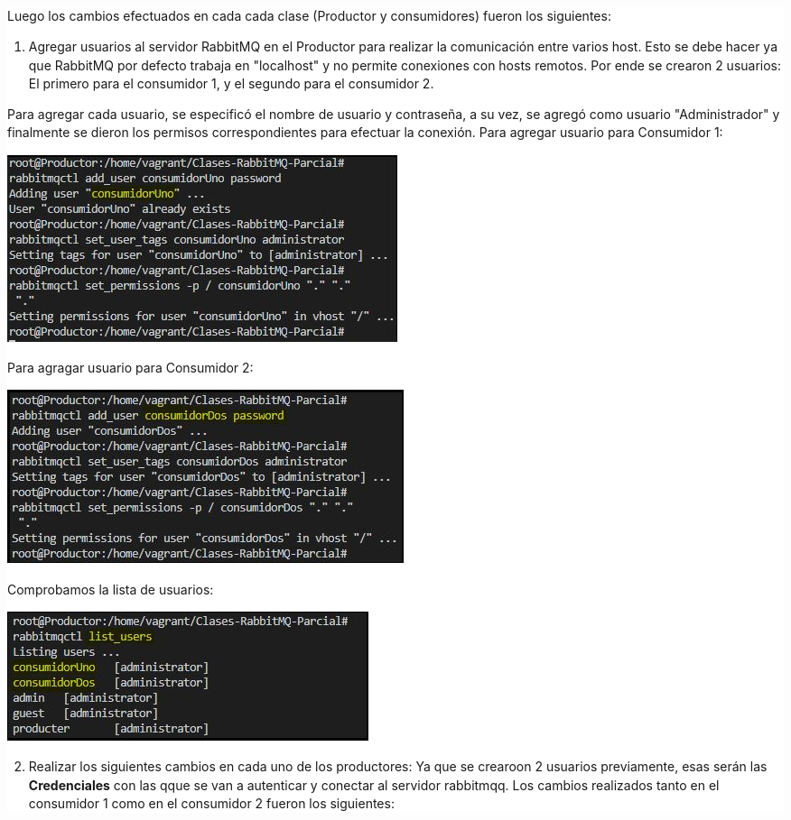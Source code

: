 Luego los cambios efectuados en cada cada clase (Productor y consumidores) fueron los siguientes:

1) Agregar usuarios al servidor RabbitMQ en el Productor para realizar la comunicación entre varios host. Esto se debe hacer ya que RabbitMQ por defecto trabaja en "localhost" y no permite conexiones con hosts remotos. Por ende se crearon 2 usuarios: El primero para el consumidor 1, y el segundo para el consumidor 2.

  Para agregar cada usuario, se especificó el nombre de usuario y contraseña, a su vez, se agregó como usuario "Administrador" y finalmente se dieron los permisos correspondientes para efectuar la conexión.
  Para agregar usuario para Consumidor 1:

  ![Creando usuario 1](/images/addUser1.jpg)

  Para agragar usuario para Consumidor 2:

  ![Creando usuario 2](/images/addUser2.jpg)

  Comprobamos la lista de usuarios:

  ![Comprobación de Usuarios](/images/listaUsuarios.jpg)


2) Realizar los siguientes cambios en cada uno de los productores:
   Ya que se crearoon 2 usuarios previamente, esas serán las **Credenciales** con las qque se van a autenticar y conectar al servidor rabbitmqq. Los cambios realizados tanto en el consumidor 1 como en el consumidor 2 fueron los siguientes:
